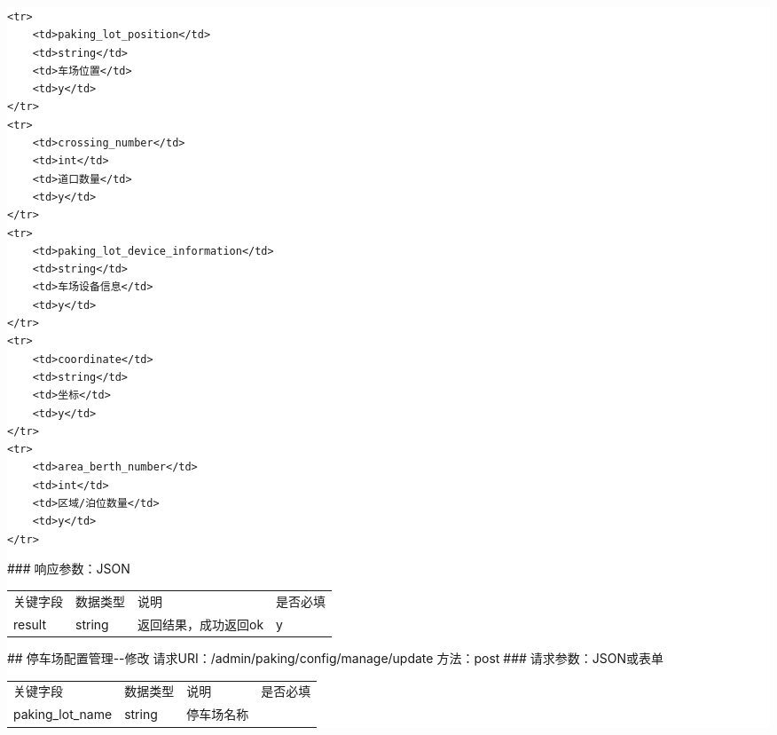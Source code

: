     <tr>
        <td>paking_lot_position</td>    
        <td>string</td>
        <td>车场位置</td>
        <td>y</td>
    </tr>
    <tr>
        <td>crossing_number</td>    
        <td>int</td>
        <td>道口数量</td>
        <td>y</td>
    </tr>
    <tr>
        <td>paking_lot_device_information</td>    
        <td>string</td>
        <td>车场设备信息</td>
        <td>y</td>
    </tr>
    <tr>
        <td>coordinate</td>    
        <td>string</td>
        <td>坐标</td>
        <td>y</td>
    </tr>
    <tr>
        <td>area_berth_number</td>    
        <td>int</td>
        <td>区域/泊位数量</td>
        <td>y</td>
    </tr>
</table>
### 响应参数：JSON
<table>
    <tr>
        <td>关键字段</td> 
        <td>数据类型</td>
        <td>说明</td>
        <td>是否必填</td>
   </tr>
    <tr>
        <td>result</td>    
        <td>string</td>
        <td>返回结果，成功返回ok</td>
        <td>y</td>
    </tr>
</table>
## 停车场配置管理--修改
请求URI：/admin/paking/config/manage/update
方法：post
### 请求参数：JSON或表单
<table>
    <tr>
        <td>关键字段</td> 
        <td>数据类型</td>
        <td>说明</td>
        <td>是否必填</td>
   </tr>
    <tr>
        <td>paking_lot_name</td>    
        <td>string</td>
        <td>停车场名称</td>